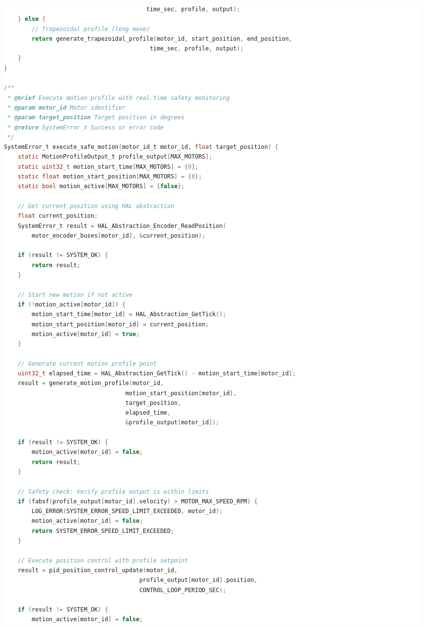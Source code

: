 ```c
                                         time_sec, profile, output);
    } else {
        // Trapezoidal profile (long move)
        return generate_trapezoidal_profile(motor_id, start_position, end_position,
                                          time_sec, profile, output);
    }
}

/**
 * @brief Execute motion profile with real-time safety monitoring
 * @param motor_id Motor identifier
 * @param target_position Target position in degrees
 * @return SystemError_t Success or error code
 */
SystemError_t execute_safe_motion(motor_id_t motor_id, float target_position) {
    static MotionProfileOutput_t profile_output[MAX_MOTORS];
    static uint32_t motion_start_time[MAX_MOTORS] = {0};
    static float motion_start_position[MAX_MOTORS] = {0};
    static bool motion_active[MAX_MOTORS] = {false};
    
    // Get current position using HAL abstraction
    float current_position;
    SystemError_t result = HAL_Abstraction_Encoder_ReadPosition(
        motor_encoder_buses[motor_id], &current_position);
    
    if (result != SYSTEM_OK) {
        return result;
    }
    
    // Start new motion if not active
    if (!motion_active[motor_id]) {
        motion_start_time[motor_id] = HAL_Abstraction_GetTick();
        motion_start_position[motor_id] = current_position;
        motion_active[motor_id] = true;
    }
    
    // Generate current motion profile point
    uint32_t elapsed_time = HAL_Abstraction_GetTick() - motion_start_time[motor_id];
    result = generate_motion_profile(motor_id, 
                                   motion_start_position[motor_id],
                                   target_position,
                                   elapsed_time,
                                   &profile_output[motor_id]);
    
    if (result != SYSTEM_OK) {
        motion_active[motor_id] = false;
        return result;
    }
    
    // Safety check: Verify profile output is within limits
    if (fabsf(profile_output[motor_id].velocity) > MOTOR_MAX_SPEED_RPM) {
        LOG_ERROR(SYSTEM_ERROR_SPEED_LIMIT_EXCEEDED, motor_id);
        motion_active[motor_id] = false;
        return SYSTEM_ERROR_SPEED_LIMIT_EXCEEDED;
    }
    
    // Execute position control with profile setpoint
    result = pid_position_control_update(motor_id, 
                                       profile_output[motor_id].position, 
                                       CONTROL_LOOP_PERIOD_SEC);
    
    if (result != SYSTEM_OK) {
        motion_active[motor_id] = false;
```